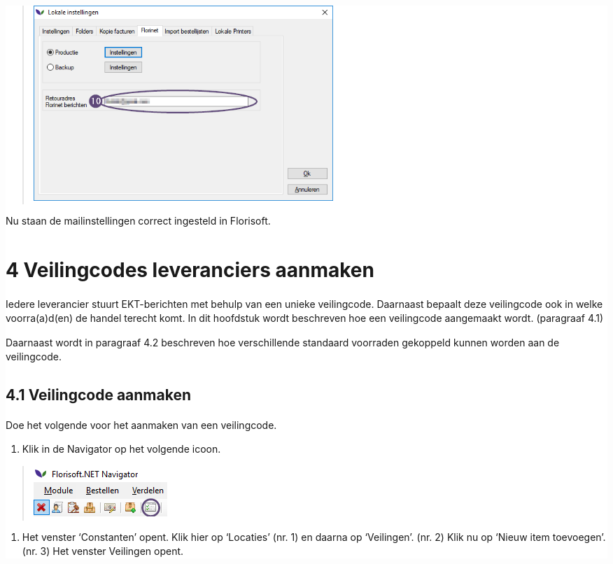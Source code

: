 > <img src=".Handleiding standaard EKT-berichten Florisoft.docx\media\image11.png" style="width:4.464in;height:2.90697in" />

Nu staan de mailinstellingen correct ingesteld in Florisoft.

# 4 Veilingcodes leveranciers aanmaken

Iedere leverancier stuurt EKT-berichten met behulp van een unieke
veilingcode. Daarnaast bepaalt deze veilingcode ook in welke
voorra(a)d(en) de handel terecht komt. In dit hoofdstuk wordt beschreven
hoe een veilingcode aangemaakt wordt. (paragraaf 4.1)

Daarnaast wordt in paragraaf 4.2 beschreven hoe verschillende standaard
voorraden gekoppeld kunnen worden aan de veilingcode.

## 4.1 Veilingcode aanmaken

Doe het volgende voor het aanmaken van een veilingcode.

1.  Klik in de Navigator op het volgende icoon.

> <img src=".Handleiding standaard EKT-berichten Florisoft.docx\media\image12.png" style="width:1.98986in;height:0.7501in" />

1.  Het venster ‘Constanten’ opent. Klik hier op ‘Locaties’ (nr. 1) en
    daarna op ‘Veilingen’. (nr. 2) Klik nu op ‘Nieuw item toevoegen’.
    (nr. 3) Het venster Veilingen opent.

